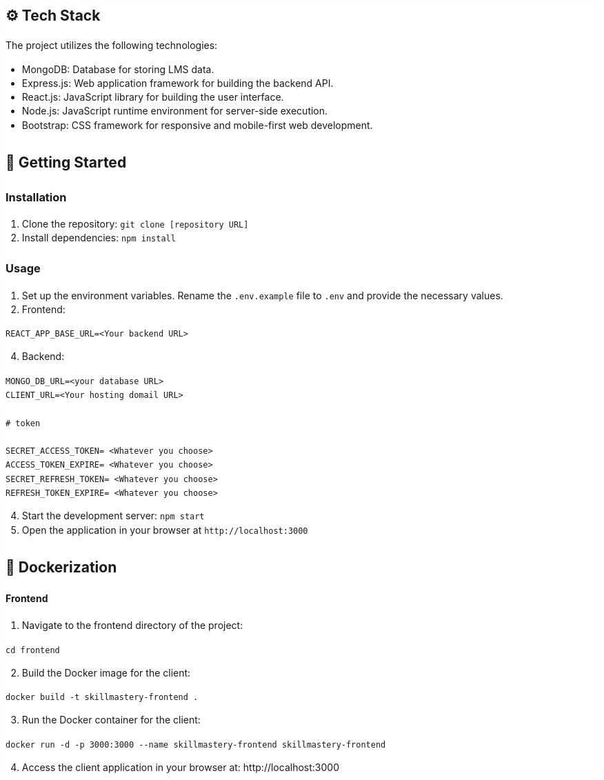 ## ⚙️ Tech Stack

The project utilizes the following technologies:

- MongoDB: Database for storing LMS data.
- Express.js: Web application framework for building the backend API.
- React.js: JavaScript library for building the user interface.
- Node.js: JavaScript runtime environment for server-side execution.
- Bootstrap: CSS framework for responsive and mobile-first web development.

## 🚀 Getting Started

### Installation

1. Clone the repository: `git clone [repository URL]`
2. Install dependencies: `npm install`

### Usage

1. Set up the environment variables. Rename the `.env.example` file to `.env` and provide the necessary values.
2. Frontend:
 ```
REACT_APP_BASE_URL=<Your backend URL>
```
4. Backend:
```
MONGO_DB_URL=<your database URL>
CLIENT_URL=<Your hosting domail URL>

# token

SECRET_ACCESS_TOKEN= <Whatever you choose>
ACCESS_TOKEN_EXPIRE= <Whatever you choose>
SECRET_REFRESH_TOKEN= <Whatever you choose>
REFRESH_TOKEN_EXPIRE= <Whatever you choose>
```
4. Start the development server: `npm start`
5. Open the application in your browser at `http://localhost:3000`
   
## 🐳 Dockerization

#### Frontend
1. Navigate to the frontend directory of the project:

```sh[]
cd frontend
```
2. Build the Docker image for the client:

```sh[]
docker build -t skillmastery-frontend .
```
3. Run the Docker container for the client:
```sh[]
docker run -d -p 3000:3000 --name skillmastery-frontend skillmastery-frontend
```
4. Access the client application in your browser at: http://localhost:3000

